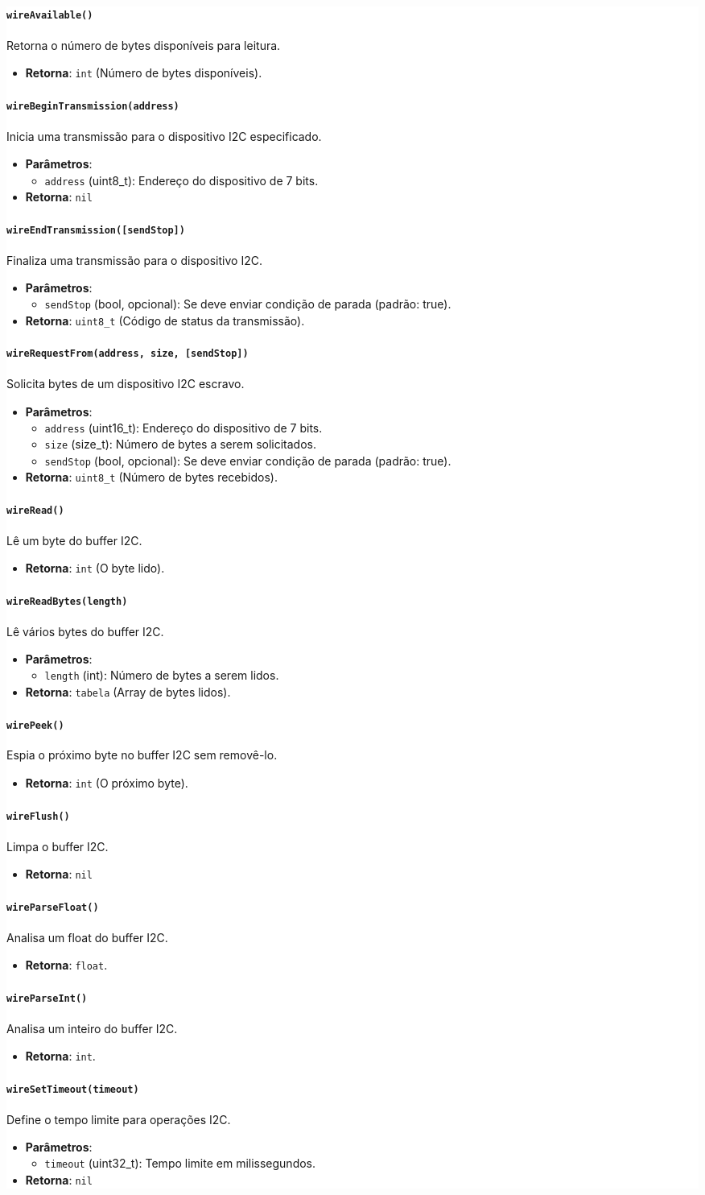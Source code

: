 #### `wireAvailable()`  
Retorna o número de bytes disponíveis para leitura.  
- **Retorna**: `int` (Número de bytes disponíveis).  

#### `wireBeginTransmission(address)`  
Inicia uma transmissão para o dispositivo I2C especificado.  
- **Parâmetros**:  
  - `address` (uint8_t): Endereço do dispositivo de 7 bits.  
- **Retorna**: `nil`  

#### `wireEndTransmission([sendStop])`  
Finaliza uma transmissão para o dispositivo I2C.  
- **Parâmetros**:  
  - `sendStop` (bool, opcional): Se deve enviar condição de parada (padrão: true).  
- **Retorna**: `uint8_t` (Código de status da transmissão).  

#### `wireRequestFrom(address, size, [sendStop])`  
Solicita bytes de um dispositivo I2C escravo.  
- **Parâmetros**:  
  - `address` (uint16_t): Endereço do dispositivo de 7 bits.  
  - `size` (size_t): Número de bytes a serem solicitados.  
  - `sendStop` (bool, opcional): Se deve enviar condição de parada (padrão: true).  
- **Retorna**: `uint8_t` (Número de bytes recebidos).  

#### `wireRead()`  
Lê um byte do buffer I2C.  
- **Retorna**: `int` (O byte lido).  

#### `wireReadBytes(length)`  
Lê vários bytes do buffer I2C.  
- **Parâmetros**:  
  - `length` (int): Número de bytes a serem lidos.  
- **Retorna**: `tabela` (Array de bytes lidos).  

#### `wirePeek()`  
Espia o próximo byte no buffer I2C sem removê-lo.  
- **Retorna**: `int` (O próximo byte).  

#### `wireFlush()`  
Limpa o buffer I2C.  
- **Retorna**: `nil`  

#### `wireParseFloat()`  
Analisa um float do buffer I2C.  
- **Retorna**: `float`.  

#### `wireParseInt()`  
Analisa um inteiro do buffer I2C.  
- **Retorna**: `int`.  

#### `wireSetTimeout(timeout)`  
Define o tempo limite para operações I2C.  
- **Parâmetros**:  
  - `timeout` (uint32_t): Tempo limite em milissegundos.  
- **Retorna**: `nil`  
